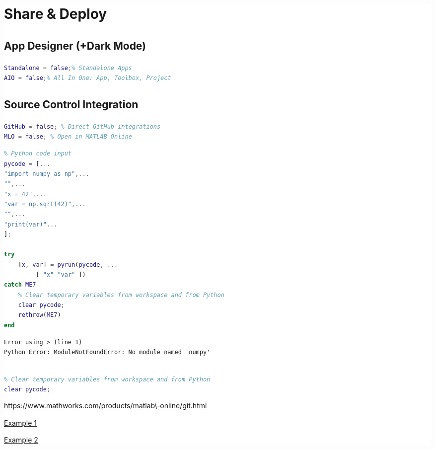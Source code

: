 # Share & Deploy
<a id="TMP_30e5"></a>

## App Designer (+Dark Mode)
```matlab
Standalone = false;% Standalone Apps
AIO = false;% All In One: App, Toolbox, Project
```
<a id="TMP_5568"></a>

## Source Control Integration
```matlab
GitHub = false; % Direct GitHub integrations
MLO = false; % Open in MATLAB Online 

```

```matlab
% Python code input
pycode = [...
"import numpy as np",...
"",...
"x = 42",...
"var = np.sqrt(42)",...
"",...
"print(var)"...
];

try
    [x, var] = pyrun(pycode, ...
         [ "x" "var" ])
catch ME7
    % Clear temporary variables from workspace and from Python
    clear pycode;
    rethrow(ME7)
end
```

```matlabTextOutput
Error using > (line 1)
Python Error: ModuleNotFoundError: No module named 'numpy'
```

```matlab

% Clear temporary variables from workspace and from Python
clear pycode;
```

https://www.mathworks.com/products/matlab\-online/git.html


[Example 1](https://www.mathworks.com/matlabcentral/fileexchange/160986-precipitation-variability-analysis-matlab)


[Example 2](https://github.com/mathworks/Seismic-HAzard-Parameters-Evaluation-Interface-SHAppE)

